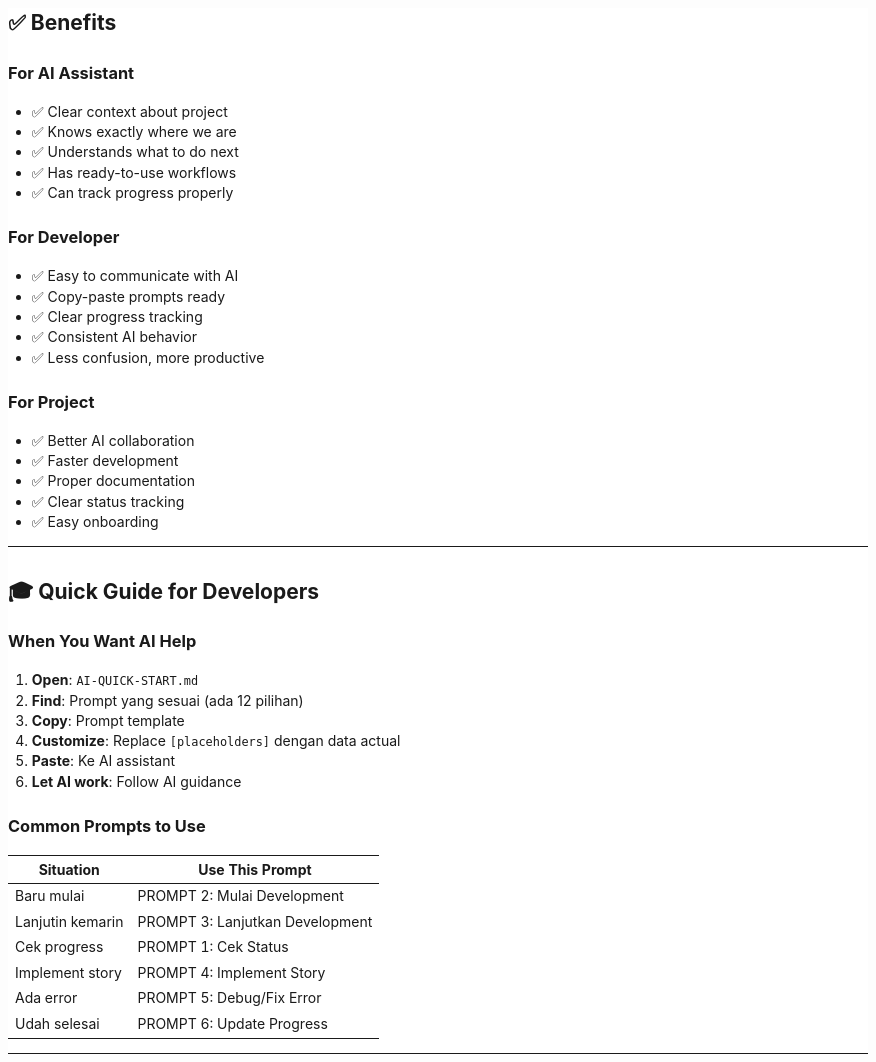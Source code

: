 ## ✅ Benefits

### For AI Assistant
- ✅ Clear context about project
- ✅ Knows exactly where we are
- ✅ Understands what to do next
- ✅ Has ready-to-use workflows
- ✅ Can track progress properly

### For Developer
- ✅ Easy to communicate with AI
- ✅ Copy-paste prompts ready
- ✅ Clear progress tracking
- ✅ Consistent AI behavior
- ✅ Less confusion, more productive

### For Project
- ✅ Better AI collaboration
- ✅ Faster development
- ✅ Proper documentation
- ✅ Clear status tracking
- ✅ Easy onboarding

---

## 🎓 Quick Guide for Developers

### When You Want AI Help

1. **Open**: `AI-QUICK-START.md`
2. **Find**: Prompt yang sesuai (ada 12 pilihan)
3. **Copy**: Prompt template
4. **Customize**: Replace `[placeholders]` dengan data actual
5. **Paste**: Ke AI assistant
6. **Let AI work**: Follow AI guidance

### Common Prompts to Use

| Situation | Use This Prompt |
|-----------|----------------|
| Baru mulai | PROMPT 2: Mulai Development |
| Lanjutin kemarin | PROMPT 3: Lanjutkan Development |
| Cek progress | PROMPT 1: Cek Status |
| Implement story | PROMPT 4: Implement Story |
| Ada error | PROMPT 5: Debug/Fix Error |
| Udah selesai | PROMPT 6: Update Progress |

---